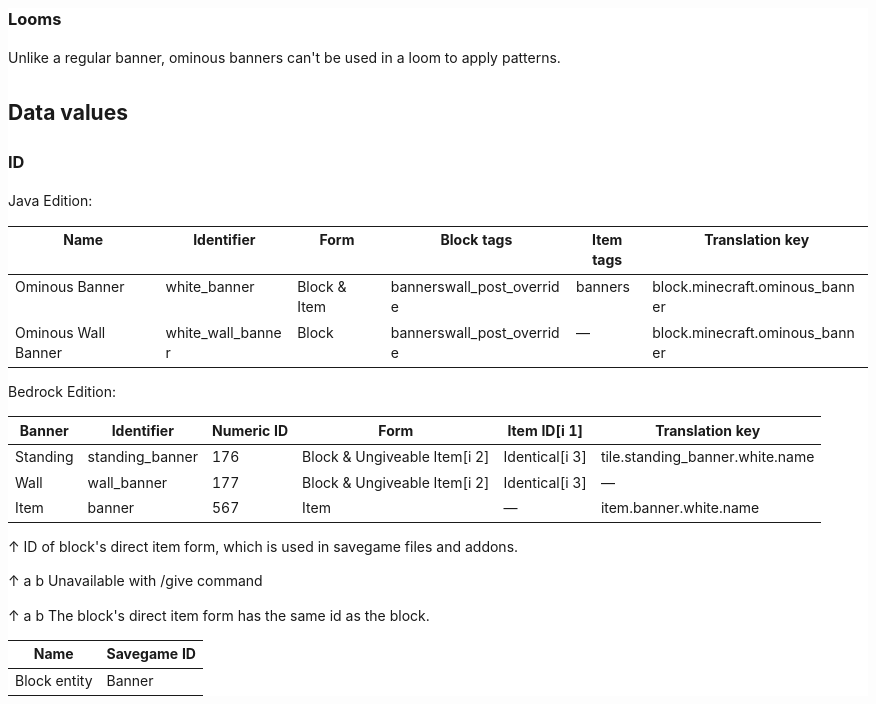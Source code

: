 ### Looms
Unlike a regular banner, ominous banners can't be used in a loom to apply patterns.

## Data values
### ID
Java Edition:

| Name                | Identifier        | Form         | Block tags                | Item tags | Translation key                |
|---------------------|-------------------|--------------|---------------------------|-----------|--------------------------------|
| Ominous Banner      | white_banner      | Block & Item | bannerswall_post_override | banners   | block.minecraft.ominous_banner |
| Ominous Wall Banner | white_wall_banner | Block        | bannerswall_post_override | —         | block.minecraft.ominous_banner |

Bedrock Edition:

| Banner   | Identifier      | Numeric ID | Form                         | Item ID[i 1]   | Translation key                 |
|----------|-----------------|------------|------------------------------|----------------|---------------------------------|
| Standing | standing_banner | 176        | Block & Ungiveable Item[i 2] | Identical[i 3] | tile.standing_banner.white.name |
| Wall     | wall_banner     | 177        | Block & Ungiveable Item[i 2] | Identical[i 3] | —                               |
| Item     | banner          | 567        | Item                         | —              | item.banner.white.name          |


↑ ID of block's direct item form, which is used in savegame files and addons.

↑ a b Unavailable with /give command

↑ a b The block's direct item form has the same id as the block.


| Name         | Savegame ID |
|--------------|-------------|
| Block entity | Banner      |

